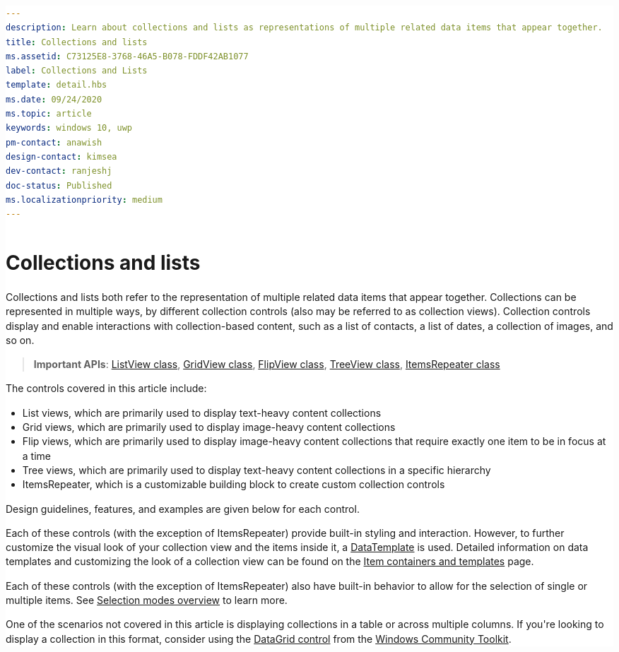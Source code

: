 ```yaml
---
description: Learn about collections and lists as representations of multiple related data items that appear together. 
title: Collections and lists
ms.assetid: C73125E8-3768-46A5-B078-FDDF42AB1077
label: Collections and Lists
template: detail.hbs
ms.date: 09/24/2020
ms.topic: article
keywords: windows 10, uwp
pm-contact: anawish
design-contact: kimsea
dev-contact: ranjeshj
doc-status: Published
ms.localizationpriority: medium
---
```

# Collections and lists

Collections and lists both refer to the representation of multiple related data items that appear together. Collections can be represented in multiple ways, by different collection controls (also may be referred to as collection views). Collection controls display and enable interactions with collection-based content, such as a list of contacts, a list of dates, a collection of images, and so on.

> **Important APIs**: [ListView class](/uwp/api/Windows.UI.Xaml.Controls.ListView), [GridView class](/uwp/api/Windows.UI.Xaml.Controls.GridView), [FlipView class](/uwp/api/windows.ui.xaml.controls.flipview), [TreeView class](/uwp/api/windows.ui.xaml.controls.treeview), [ItemsRepeater class](/uwp/api/microsoft.ui.xaml.controls.itemsrepeater)

The controls covered in this article include:

- List views, which are primarily used to display text-heavy content collections
- Grid views, which are primarily used to display image-heavy content collections
- Flip views, which are primarily used to display image-heavy content collections that require exactly one item to be in focus at a time
- Tree views, which are primarily used to display text-heavy content collections in a specific hierarchy
- ItemsRepeater, which is a customizable building block to create custom collection controls

Design guidelines, features, and examples are given below for each control.

Each of these controls (with the exception of ItemsRepeater) provide built-in styling and interaction. However, to further customize the visual look of your collection view and the items inside it, a [DataTemplate](/uwp/api/Windows.UI.Xaml.DataTemplate) is used. Detailed information on data templates and customizing the look of a collection view can be found on the [Item containers and templates](./item-containers-templates.md) page.

Each of these controls (with the exception of ItemsRepeater) also have built-in behavior to allow for the selection of single or multiple items. See [Selection modes overview](selection-modes.md) to learn more.

One of the scenarios not covered in this article is displaying collections in a table or across multiple columns. If you're looking to display a collection in this format, consider using the [DataGrid control](/windows/communitytoolkit/controls/datagrid) from the [Windows Community Toolkit](/windows/communitytoolkit/). 
